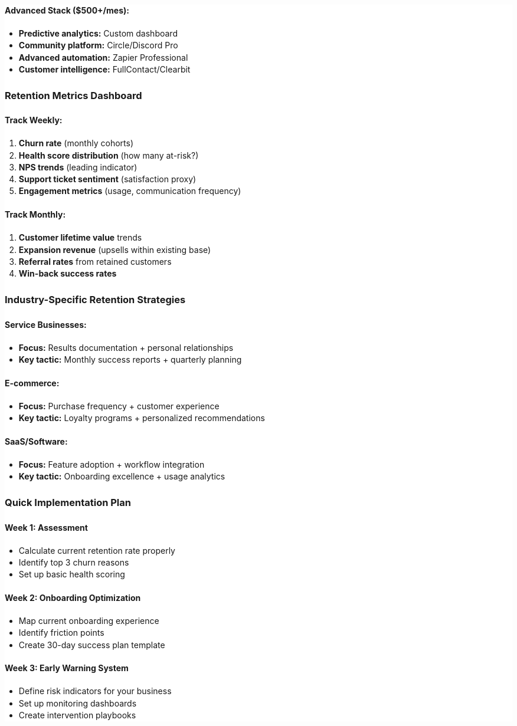 #### Advanced Stack ($500+/mes):
- **Predictive analytics:** Custom dashboard
- **Community platform:** Circle/Discord Pro
- **Advanced automation:** Zapier Professional
- **Customer intelligence:** FullContact/Clearbit

### Retention Metrics Dashboard

#### Track Weekly:
1. **Churn rate** (monthly cohorts)
2. **Health score distribution** (how many at-risk?)
3. **NPS trends** (leading indicator)
4. **Support ticket sentiment** (satisfaction proxy)
5. **Engagement metrics** (usage, communication frequency)

#### Track Monthly:
1. **Customer lifetime value** trends
2. **Expansion revenue** (upsells within existing base)
3. **Referral rates** from retained customers
4. **Win-back success rates**

### Industry-Specific Retention Strategies

#### Service Businesses:
- **Focus:** Results documentation + personal relationships
- **Key tactic:** Monthly success reports + quarterly planning

#### E-commerce:
- **Focus:** Purchase frequency + customer experience
- **Key tactic:** Loyalty programs + personalized recommendations

#### SaaS/Software:
- **Focus:** Feature adoption + workflow integration
- **Key tactic:** Onboarding excellence + usage analytics

### Quick Implementation Plan

#### Week 1: Assessment
- Calculate current retention rate properly
- Identify top 3 churn reasons
- Set up basic health scoring

#### Week 2: Onboarding Optimization  
- Map current onboarding experience
- Identify friction points
- Create 30-day success plan template

#### Week 3: Early Warning System
- Define risk indicators for your business
- Set up monitoring dashboards
- Create intervention playbooks
